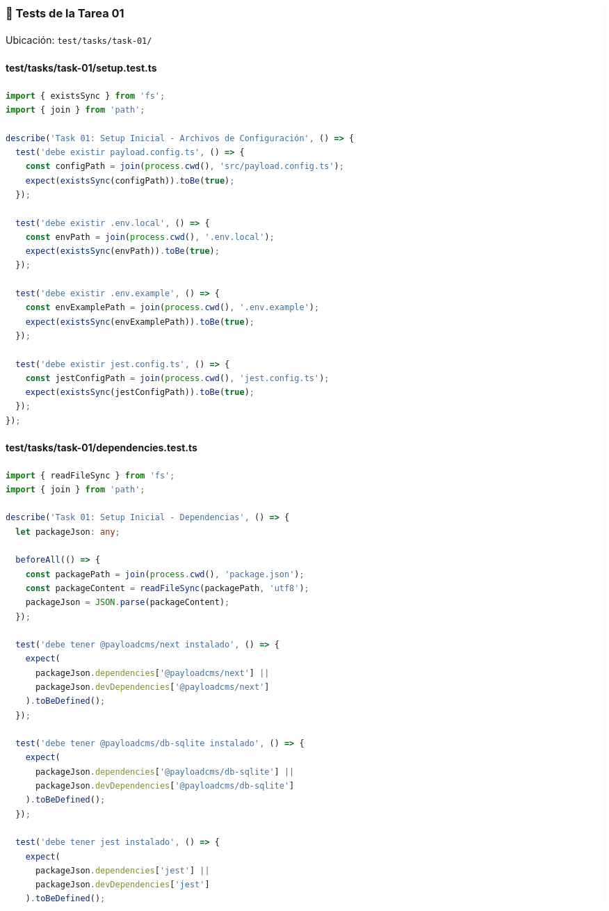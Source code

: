 ### 📂 Tests de la Tarea 01
Ubicación: `test/tasks/task-01/`

#### test/tasks/task-01/setup.test.ts
```typescript
import { existsSync } from 'fs';
import { join } from 'path';

describe('Task 01: Setup Inicial - Archivos de Configuración', () => {
  test('debe existir payload.config.ts', () => {
    const configPath = join(process.cwd(), 'src/payload.config.ts');
    expect(existsSync(configPath)).toBe(true);
  });

  test('debe existir .env.local', () => {
    const envPath = join(process.cwd(), '.env.local');
    expect(existsSync(envPath)).toBe(true);
  });

  test('debe existir .env.example', () => {
    const envExamplePath = join(process.cwd(), '.env.example');
    expect(existsSync(envExamplePath)).toBe(true);
  });

  test('debe existir jest.config.ts', () => {
    const jestConfigPath = join(process.cwd(), 'jest.config.ts');
    expect(existsSync(jestConfigPath)).toBe(true);
  });
});
```

#### test/tasks/task-01/dependencies.test.ts
```typescript
import { readFileSync } from 'fs';
import { join } from 'path';

describe('Task 01: Setup Inicial - Dependencias', () => {
  let packageJson: any;

  beforeAll(() => {
    const packagePath = join(process.cwd(), 'package.json');
    const packageContent = readFileSync(packagePath, 'utf8');
    packageJson = JSON.parse(packageContent);
  });

  test('debe tener @payloadcms/next instalado', () => {
    expect(
      packageJson.dependencies['@payloadcms/next'] || 
      packageJson.devDependencies['@payloadcms/next']
    ).toBeDefined();
  });

  test('debe tener @payloadcms/db-sqlite instalado', () => {
    expect(
      packageJson.dependencies['@payloadcms/db-sqlite'] || 
      packageJson.devDependencies['@payloadcms/db-sqlite']
    ).toBeDefined();
  });

  test('debe tener jest instalado', () => {
    expect(
      packageJson.dependencies['jest'] || 
      packageJson.devDependencies['jest']
    ).toBeDefined();
```